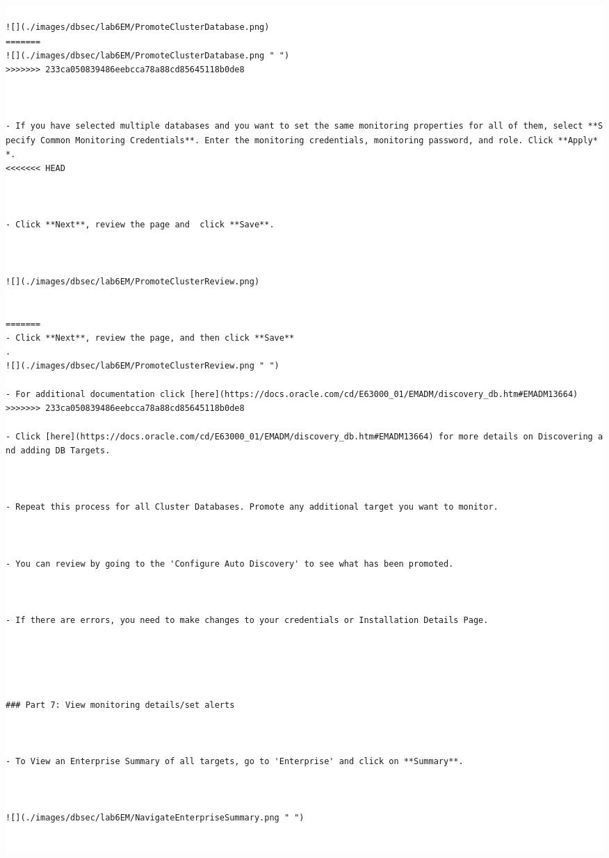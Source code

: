 ``` 

![](./images/dbsec/lab6EM/PromoteClusterDatabase.png)
=======
![](./images/dbsec/lab6EM/PromoteClusterDatabase.png " ")
>>>>>>> 233ca050839486eebcca78a88cd85645118b0de8

​

- If you have selected multiple databases and you want to set the same monitoring properties for all of them, select **Specify Common Monitoring Credentials**. Enter the monitoring credentials, monitoring password, and role. Click **Apply**.
<<<<<<< HEAD

​

- Click **Next**, review the page and  click **Save**.

​

![](./images/dbsec/lab6EM/PromoteClusterReview.png)

​
=======
- Click **Next**, review the page, and then click **Save**
.
![](./images/dbsec/lab6EM/PromoteClusterReview.png " ")

- For additional documentation click [here](https://docs.oracle.com/cd/E63000_01/EMADM/discovery_db.htm#EMADM13664)
>>>>>>> 233ca050839486eebcca78a88cd85645118b0de8

- Click [here](https://docs.oracle.com/cd/E63000_01/EMADM/discovery_db.htm#EMADM13664) for more details on Discovering and adding DB Targets.

​

- Repeat this process for all Cluster Databases. Promote any additional target you want to monitor.

​

- You can review by going to the 'Configure Auto Discovery' to see what has been promoted.

​

- If there are errors, you need to make changes to your credentials or Installation Details Page.

​

​

### Part 7: View monitoring details/set alerts

​

- To View an Enterprise Summary of all targets, go to 'Enterprise' and click on **Summary**.

​

![](./images/dbsec/lab6EM/NavigateEnterpriseSummary.png " ")

​

```
